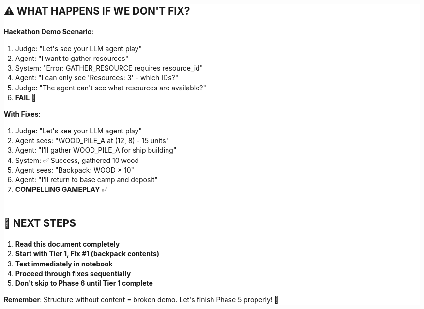 
## ⚠️ WHAT HAPPENS IF WE DON'T FIX?

**Hackathon Demo Scenario**:
1. Judge: "Let's see your LLM agent play"
2. Agent: "I want to gather resources"
3. System: "Error: GATHER_RESOURCE requires resource_id"
4. Agent: "I can only see 'Resources: 3' - which IDs?"
5. Judge: "The agent can't see what resources are available?"
6. **FAIL** 🔴

**With Fixes**:
1. Judge: "Let's see your LLM agent play"
2. Agent sees: "WOOD_PILE_A at (12, 8) - 15 units"
3. Agent: "I'll gather WOOD_PILE_A for ship building"
4. System: ✅ Success, gathered 10 wood
5. Agent sees: "Backpack: WOOD × 10"
6. Agent: "I'll return to base camp and deposit"
7. **COMPELLING GAMEPLAY** ✅

---

## 🚀 NEXT STEPS

1. **Read this document completely**
2. **Start with Tier 1, Fix #1 (backpack contents)**
3. **Test immediately in notebook**
4. **Proceed through fixes sequentially**
5. **Don't skip to Phase 6 until Tier 1 complete**

**Remember**: Structure without content = broken demo. Let's finish Phase 5 properly! 🎯
